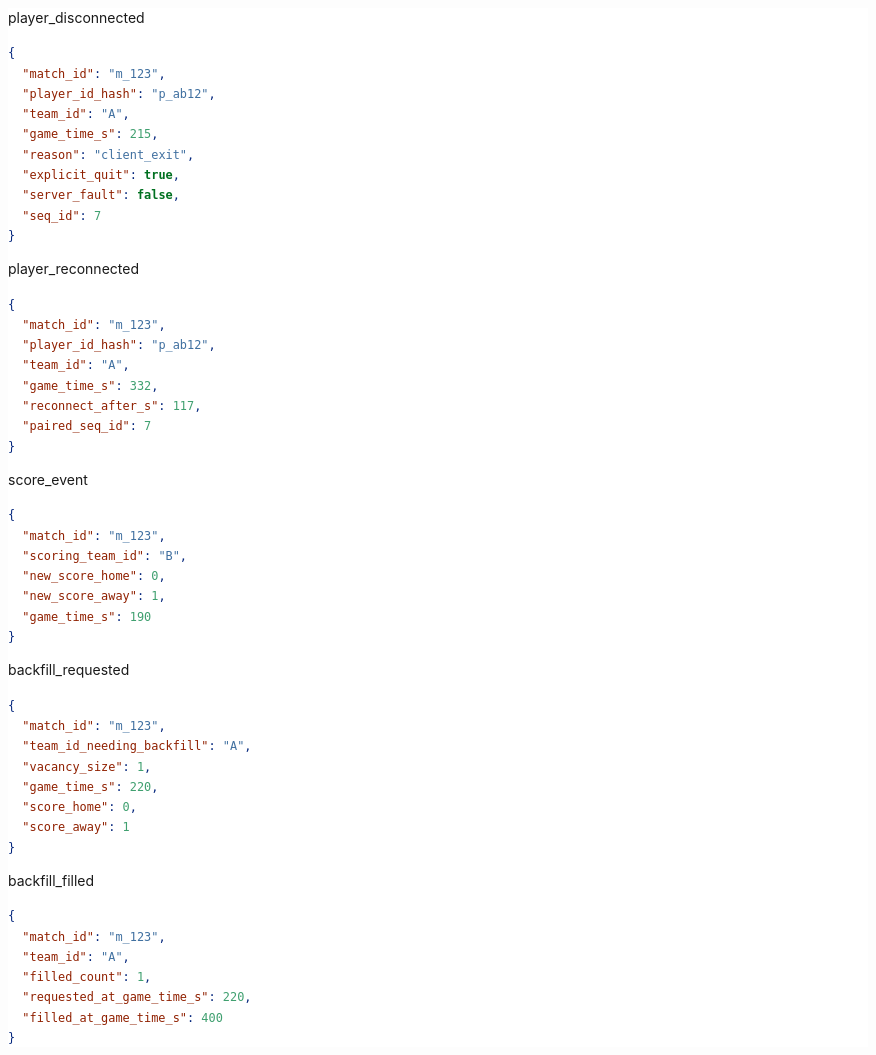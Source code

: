 player_disconnected
```json
{
  "match_id": "m_123",
  "player_id_hash": "p_ab12",
  "team_id": "A",
  "game_time_s": 215,
  "reason": "client_exit",
  "explicit_quit": true,
  "server_fault": false,
  "seq_id": 7
}
```

player_reconnected
```json
{
  "match_id": "m_123",
  "player_id_hash": "p_ab12",
  "team_id": "A",
  "game_time_s": 332,
  "reconnect_after_s": 117,
  "paired_seq_id": 7
}
```

score_event
```json
{
  "match_id": "m_123",
  "scoring_team_id": "B",
  "new_score_home": 0,
  "new_score_away": 1,
  "game_time_s": 190
}
```

backfill_requested
```json
{
  "match_id": "m_123",
  "team_id_needing_backfill": "A",
  "vacancy_size": 1,
  "game_time_s": 220,
  "score_home": 0,
  "score_away": 1
}
```

backfill_filled
```json
{
  "match_id": "m_123",
  "team_id": "A",
  "filled_count": 1,
  "requested_at_game_time_s": 220,
  "filled_at_game_time_s": 400
}
```

